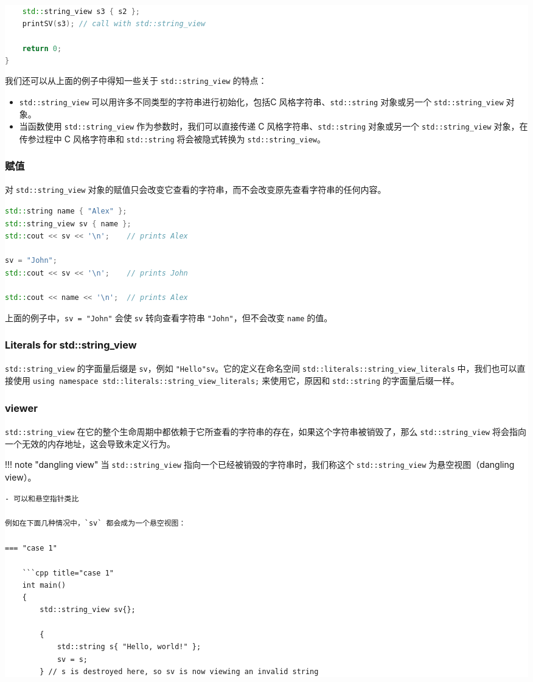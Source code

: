 ```cpp
    std::string_view s3 { s2 };
    printSV(s3); // call with std::string_view

    return 0;
}
```

我们还可以从上面的例子中得知一些关于 `std::string_view` 的特点：

- `std::string_view` 可以用许多不同类型的字符串进行初始化，包括C 风格字符串、`std::string` 对象或另一个 `std::string_view` 对象。
- 当函数使用 `std::string_view` 作为参数时，我们可以直接传递 C 风格字符串、`std::string` 对象或另一个 `std::string_view` 对象，在传参过程中 C 风格字符串和 `std::string` 将会被隐式转换为 `std::string_view`。

### 赋值

对 `std::string_view` 对象的赋值只会改变它查看的字符串，而不会改变原先查看字符串的任何内容。

```cpp
std::string name { "Alex" };
std::string_view sv { name };
std::cout << sv << '\n';    // prints Alex

sv = "John";
std::cout << sv << '\n';    // prints John

std::cout << name << '\n';  // prints Alex
```

上面的例子中，`sv = "John"` 会使 `sv` 转向查看字符串 `"John"`，但不会改变 `name` 的值。

### Literals for std::string_view

`std::string_view` 的字面量后缀是 `sv`，例如 `"Hello"sv`。它的定义在命名空间 `std::literals::string_view_literals` 中，我们也可以直接使用 `using namespace std::literals::string_view_literals;` 来使用它，原因和 `std::string` 的字面量后缀一样。

### viewer

`std::string_view` 在它的整个生命周期中都依赖于它所查看的字符串的存在，如果这个字符串被销毁了，那么 `std::string_view` 将会指向一个无效的内存地址，这会导致未定义行为。

!!! note "dangling view"
    当 `std::string_view` 指向一个已经被销毁的字符串时，我们称这个 `std::string_view` 为悬空视图（dangling view）。

    - 可以和悬空指针类比

    例如在下面几种情况中，`sv` 都会成为一个悬空视图：

    === "case 1"

        ```cpp title="case 1"
        int main()
        {
            std::string_view sv{};

            {
                std::string s{ "Hello, world!" };
                sv = s;
            } // s is destroyed here, so sv is now viewing an invalid string
